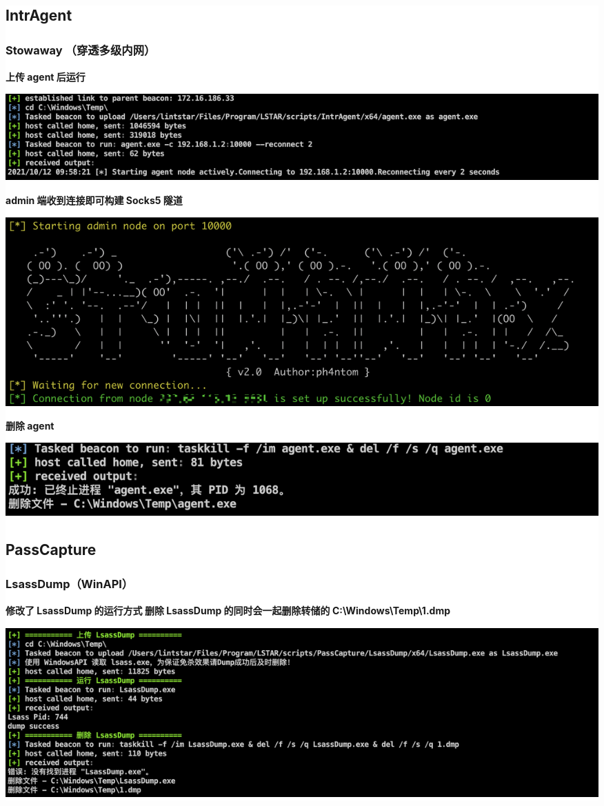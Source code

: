 ## IntrAgent

### Stowaway （穿透多级内网）

**上传 agent 后运行**

![image-20211012100041529](image/image-20211012100041529.png)

**admin 端收到连接即可构建 Socks5 隧道**

![image-20211011203216542](image/image-20211011203216542.png)

**删除 agent**

![image-20211012094116014](image/image-20211012094116014.png)

## PassCapture

### LsassDump（WinAPI）

**修改了 LsassDump 的运行方式 删除 LsassDump 的同时会一起删除转储的 C:\Windows\Temp\1.dmp**

![image-20211016174730994](image/image-20211016174730994.png)
